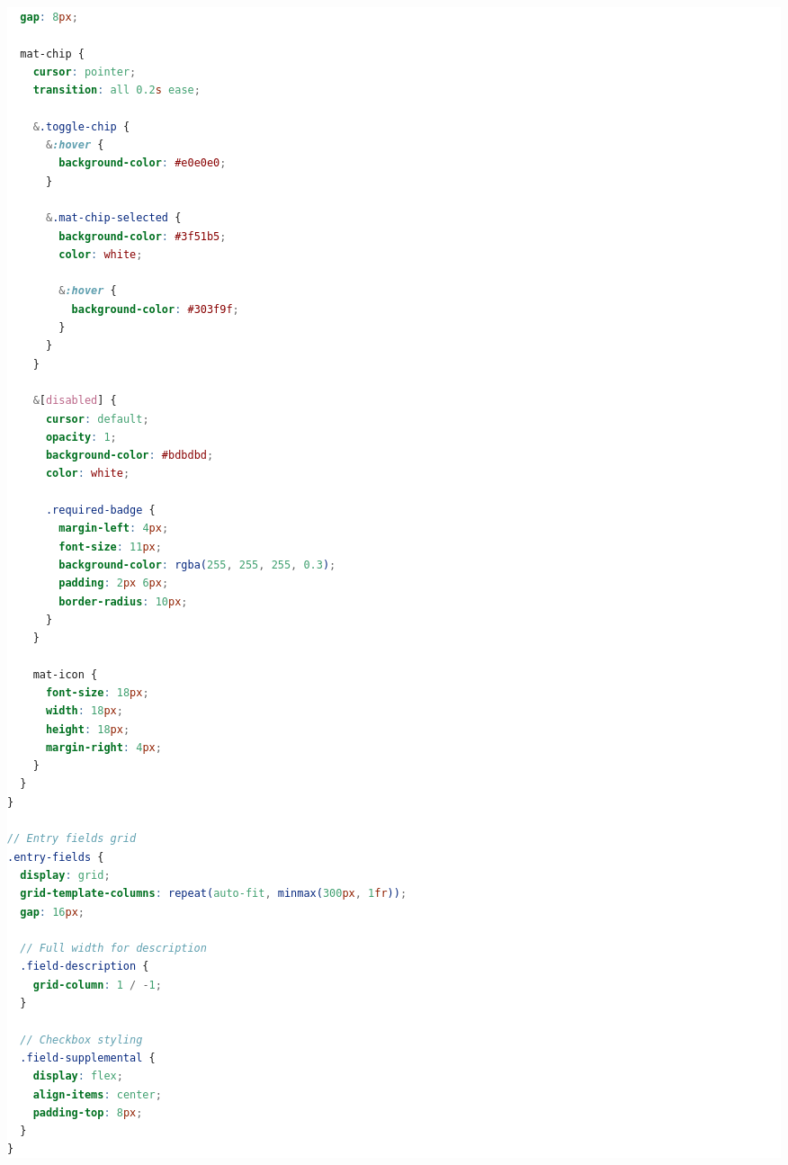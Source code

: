 ```scss
  gap: 8px;
  
  mat-chip {
    cursor: pointer;
    transition: all 0.2s ease;
    
    &.toggle-chip {
      &:hover {
        background-color: #e0e0e0;
      }
      
      &.mat-chip-selected {
        background-color: #3f51b5;
        color: white;
        
        &:hover {
          background-color: #303f9f;
        }
      }
    }
    
    &[disabled] {
      cursor: default;
      opacity: 1;
      background-color: #bdbdbd;
      color: white;
      
      .required-badge {
        margin-left: 4px;
        font-size: 11px;
        background-color: rgba(255, 255, 255, 0.3);
        padding: 2px 6px;
        border-radius: 10px;
      }
    }
    
    mat-icon {
      font-size: 18px;
      width: 18px;
      height: 18px;
      margin-right: 4px;
    }
  }
}

// Entry fields grid
.entry-fields {
  display: grid;
  grid-template-columns: repeat(auto-fit, minmax(300px, 1fr));
  gap: 16px;
  
  // Full width for description
  .field-description {
    grid-column: 1 / -1;
  }
  
  // Checkbox styling
  .field-supplemental {
    display: flex;
    align-items: center;
    padding-top: 8px;
  }
}
```
